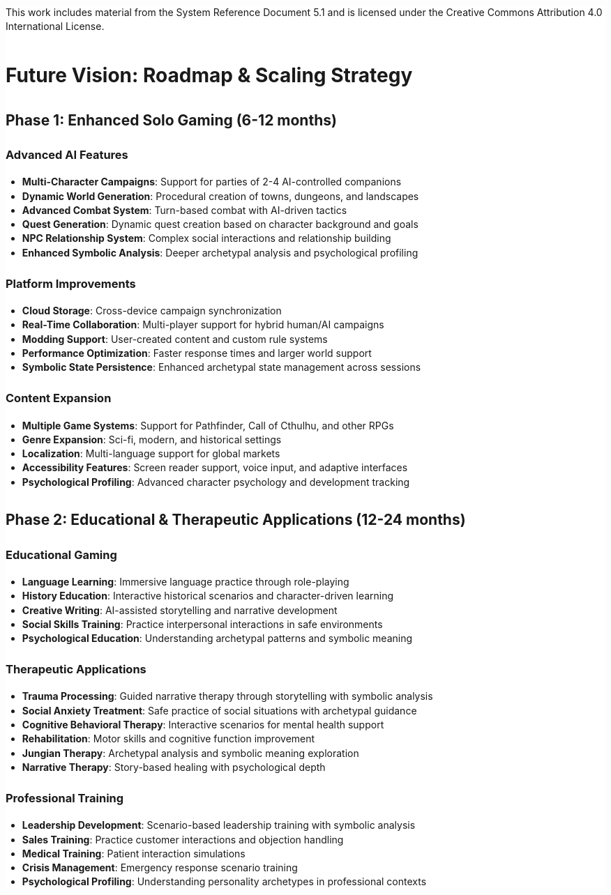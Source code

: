 This work includes material from the System Reference Document 5.1 and is licensed under the Creative Commons Attribution 4.0 International License.

# Future Vision: Roadmap & Scaling Strategy

## Phase 1: Enhanced Solo Gaming (6-12 months)

### Advanced AI Features
- **Multi-Character Campaigns**: Support for parties of 2-4 AI-controlled companions
- **Dynamic World Generation**: Procedural creation of towns, dungeons, and landscapes
- **Advanced Combat System**: Turn-based combat with AI-driven tactics
- **Quest Generation**: Dynamic quest creation based on character background and goals
- **NPC Relationship System**: Complex social interactions and relationship building
- **Enhanced Symbolic Analysis**: Deeper archetypal analysis and psychological profiling

### Platform Improvements
- **Cloud Storage**: Cross-device campaign synchronization
- **Real-Time Collaboration**: Multi-player support for hybrid human/AI campaigns
- **Modding Support**: User-created content and custom rule systems
- **Performance Optimization**: Faster response times and larger world support
- **Symbolic State Persistence**: Enhanced archetypal state management across sessions

### Content Expansion
- **Multiple Game Systems**: Support for Pathfinder, Call of Cthulhu, and other RPGs
- **Genre Expansion**: Sci-fi, modern, and historical settings
- **Localization**: Multi-language support for global markets
- **Accessibility Features**: Screen reader support, voice input, and adaptive interfaces
- **Psychological Profiling**: Advanced character psychology and development tracking

## Phase 2: Educational & Therapeutic Applications (12-24 months)

### Educational Gaming
- **Language Learning**: Immersive language practice through role-playing
- **History Education**: Interactive historical scenarios and character-driven learning
- **Creative Writing**: AI-assisted storytelling and narrative development
- **Social Skills Training**: Practice interpersonal interactions in safe environments
- **Psychological Education**: Understanding archetypal patterns and symbolic meaning

### Therapeutic Applications
- **Trauma Processing**: Guided narrative therapy through storytelling with symbolic analysis
- **Social Anxiety Treatment**: Safe practice of social situations with archetypal guidance
- **Cognitive Behavioral Therapy**: Interactive scenarios for mental health support
- **Rehabilitation**: Motor skills and cognitive function improvement
- **Jungian Therapy**: Archetypal analysis and symbolic meaning exploration
- **Narrative Therapy**: Story-based healing with psychological depth

### Professional Training
- **Leadership Development**: Scenario-based leadership training with symbolic analysis
- **Sales Training**: Practice customer interactions and objection handling
- **Medical Training**: Patient interaction simulations
- **Crisis Management**: Emergency response scenario training
- **Psychological Profiling**: Understanding personality archetypes in professional contexts
